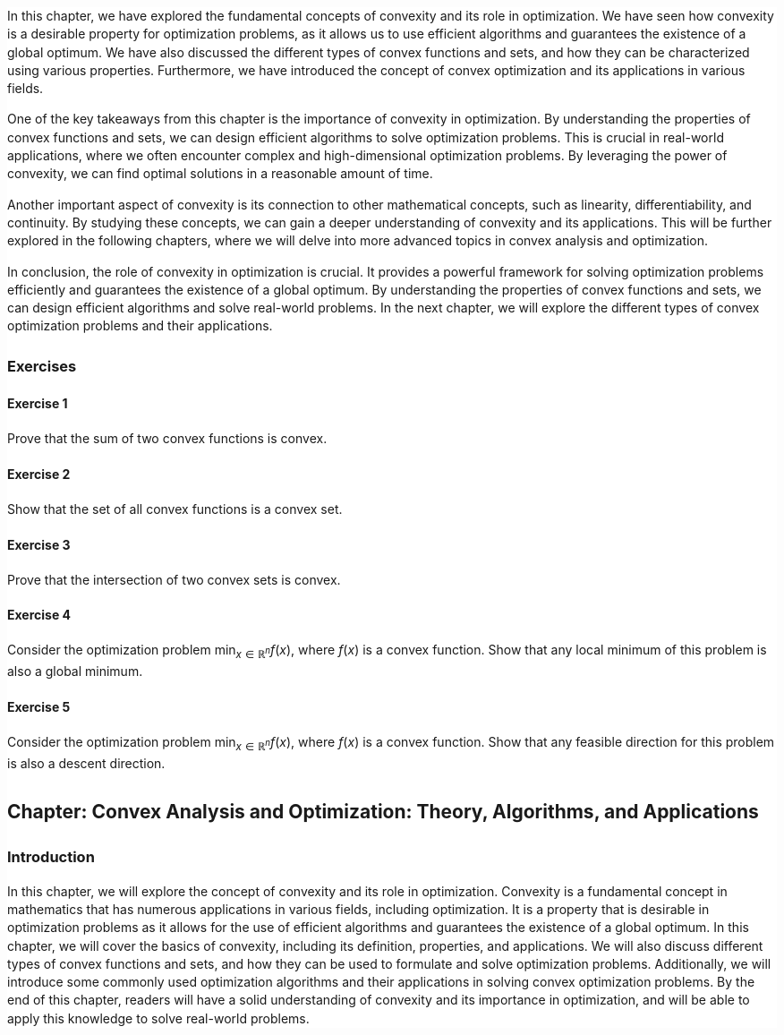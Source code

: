 In this chapter, we have explored the fundamental concepts of convexity and its role in optimization. We have seen how convexity is a desirable property for optimization problems, as it allows us to use efficient algorithms and guarantees the existence of a global optimum. We have also discussed the different types of convex functions and sets, and how they can be characterized using various properties. Furthermore, we have introduced the concept of convex optimization and its applications in various fields.

One of the key takeaways from this chapter is the importance of convexity in optimization. By understanding the properties of convex functions and sets, we can design efficient algorithms to solve optimization problems. This is crucial in real-world applications, where we often encounter complex and high-dimensional optimization problems. By leveraging the power of convexity, we can find optimal solutions in a reasonable amount of time.

Another important aspect of convexity is its connection to other mathematical concepts, such as linearity, differentiability, and continuity. By studying these concepts, we can gain a deeper understanding of convexity and its applications. This will be further explored in the following chapters, where we will delve into more advanced topics in convex analysis and optimization.

In conclusion, the role of convexity in optimization is crucial. It provides a powerful framework for solving optimization problems efficiently and guarantees the existence of a global optimum. By understanding the properties of convex functions and sets, we can design efficient algorithms and solve real-world problems. In the next chapter, we will explore the different types of convex optimization problems and their applications.

### Exercises

#### Exercise 1
Prove that the sum of two convex functions is convex.

#### Exercise 2
Show that the set of all convex functions is a convex set.

#### Exercise 3
Prove that the intersection of two convex sets is convex.

#### Exercise 4
Consider the optimization problem $\min_{x \in \mathbb{R}^n} f(x)$, where $f(x)$ is a convex function. Show that any local minimum of this problem is also a global minimum.

#### Exercise 5
Consider the optimization problem $\min_{x \in \mathbb{R}^n} f(x)$, where $f(x)$ is a convex function. Show that any feasible direction for this problem is also a descent direction.


## Chapter: Convex Analysis and Optimization: Theory, Algorithms, and Applications

### Introduction

In this chapter, we will explore the concept of convexity and its role in optimization. Convexity is a fundamental concept in mathematics that has numerous applications in various fields, including optimization. It is a property that is desirable in optimization problems as it allows for the use of efficient algorithms and guarantees the existence of a global optimum. In this chapter, we will cover the basics of convexity, including its definition, properties, and applications. We will also discuss different types of convex functions and sets, and how they can be used to formulate and solve optimization problems. Additionally, we will introduce some commonly used optimization algorithms and their applications in solving convex optimization problems. By the end of this chapter, readers will have a solid understanding of convexity and its importance in optimization, and will be able to apply this knowledge to solve real-world problems.
